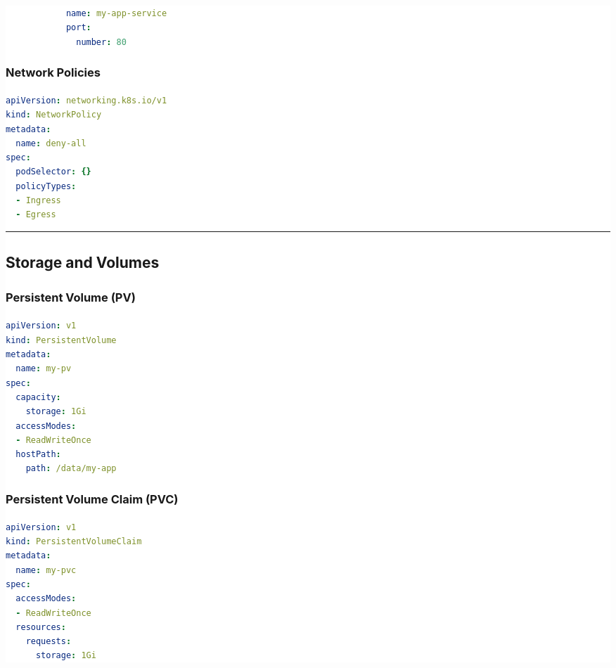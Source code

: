 ```yaml
            name: my-app-service
            port:
              number: 80
```

### Network Policies
```yaml
apiVersion: networking.k8s.io/v1
kind: NetworkPolicy
metadata:
  name: deny-all
spec:
  podSelector: {}
  policyTypes:
  - Ingress
  - Egress
```

---

## Storage and Volumes

### Persistent Volume (PV)
```yaml
apiVersion: v1
kind: PersistentVolume
metadata:
  name: my-pv
spec:
  capacity:
    storage: 1Gi
  accessModes:
  - ReadWriteOnce
  hostPath:
    path: /data/my-app
```

### Persistent Volume Claim (PVC)
```yaml
apiVersion: v1
kind: PersistentVolumeClaim
metadata:
  name: my-pvc
spec:
  accessModes:
  - ReadWriteOnce
  resources:
    requests:
      storage: 1Gi
```
